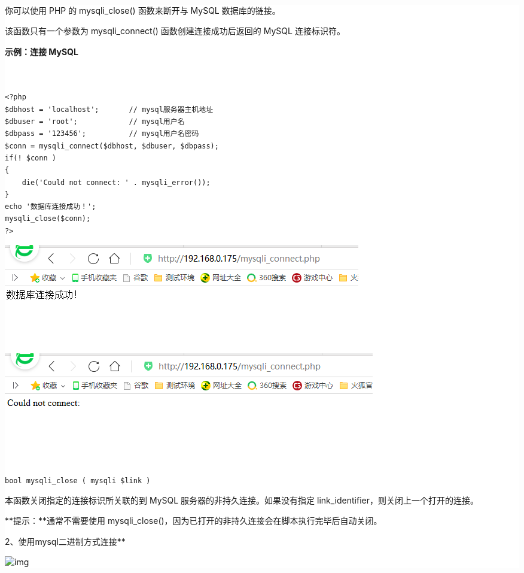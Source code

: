 你可以使用 PHP 的 mysqli_close() 函数来断开与 MySQL 数据库的链接。

该函数只有一个参数为 mysqli_connect() 函数创建连接成功后返回的 MySQL 连接标识符。

**示例：连接 MySQL**   

```


<?php
$dbhost = 'localhost';       // mysql服务器主机地址
$dbuser = 'root';            // mysql用户名
$dbpass = '123456';          // mysql用户名密码
$conn = mysqli_connect($dbhost, $dbuser, $dbpass);
if(! $conn )
{
    die('Could not connect: ' . mysqli_error());
}
echo '数据库连接成功！';
mysqli_close($conn);
?>
```

![1565354372756](assets/1565354372756.png)![1565354781709](assets/1565354781709.png)

```
bool mysqli_close ( mysqli $link )
```

本函数关闭指定的连接标识所关联的到 MySQL 服务器的非持久连接。如果没有指定 link_identifier，则关闭上一个打开的连接。

**提示：**通常不需要使用 mysqli_close()，因为已打开的非持久连接会在脚本执行完毕后自动关闭。

2、使用mysql二进制方式连接**

 ![img](../%E4%BF%A1%E5%AE%89%E4%B9%8B%E8%B7%AF/assets/clip_image001.png)
